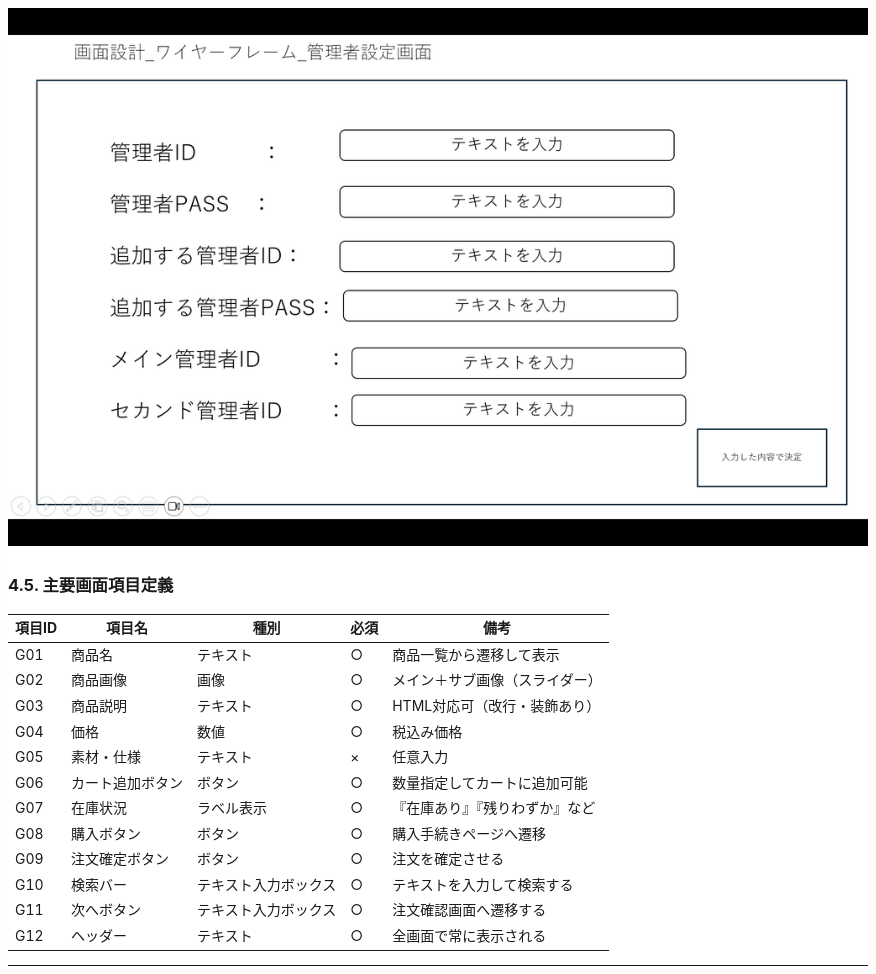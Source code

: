 ![alt text](ワイヤーフレーム㉕.png)


### 4.5. 主要画面項目定義

| 項目ID | 項目名       | 種別       | 必須 | 備考                                 |
|--------|--------------|------------|------|--------------------------------------|
| G01    | 商品名       | テキスト   | ○    | 商品一覧から遷移して表示             |
| G02    | 商品画像     | 画像       | ○    | メイン＋サブ画像（スライダー）       |
| G03    | 商品説明     | テキスト   | ○    | HTML対応可（改行・装飾あり）         |
| G04    | 価格         | 数値       | ○    | 税込み価格                            |
| G05    | 素材・仕様   | テキスト   | ×    | 任意入力                              |
| G06    | カート追加ボタン | ボタン | ○    | 数量指定してカートに追加可能         |
| G07    | 在庫状況     | ラベル表示 | ○    | 『在庫あり』『残りわずか』など       |
| G08    | 購入ボタン   | ボタン     | ○    | 購入手続きページへ遷移               |
| G09    | 注文確定ボタン   | ボタン     | ○    | 注文を確定させる               |
| G10    | 検索バー   | テキスト入力ボックス     | ○    | テキストを入力して検索する               |
| G11    | 次へボタン   | テキスト入力ボックス     | ○    | 注文確認画面へ遷移する               |
| G12    | ヘッダー   | テキスト     | ○    | 全画面で常に表示される               |

---